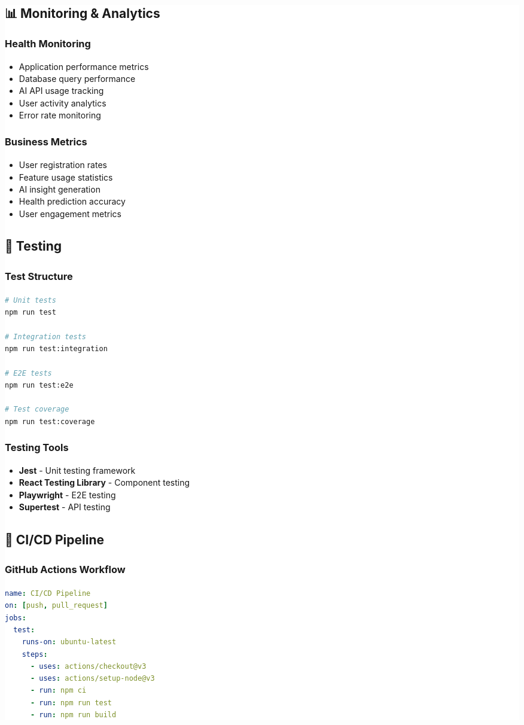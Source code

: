 ## 📊 Monitoring & Analytics

### Health Monitoring
- Application performance metrics
- Database query performance
- AI API usage tracking
- User activity analytics
- Error rate monitoring

### Business Metrics
- User registration rates
- Feature usage statistics
- AI insight generation
- Health prediction accuracy
- User engagement metrics

## 🧪 Testing

### Test Structure
```bash
# Unit tests
npm run test

# Integration tests
npm run test:integration

# E2E tests
npm run test:e2e

# Test coverage
npm run test:coverage
```

### Testing Tools
- **Jest** - Unit testing framework
- **React Testing Library** - Component testing
- **Playwright** - E2E testing
- **Supertest** - API testing

## 🔄 CI/CD Pipeline

### GitHub Actions Workflow
```yaml
name: CI/CD Pipeline
on: [push, pull_request]
jobs:
  test:
    runs-on: ubuntu-latest
    steps:
      - uses: actions/checkout@v3
      - uses: actions/setup-node@v3
      - run: npm ci
      - run: npm run test
      - run: npm run build
```
